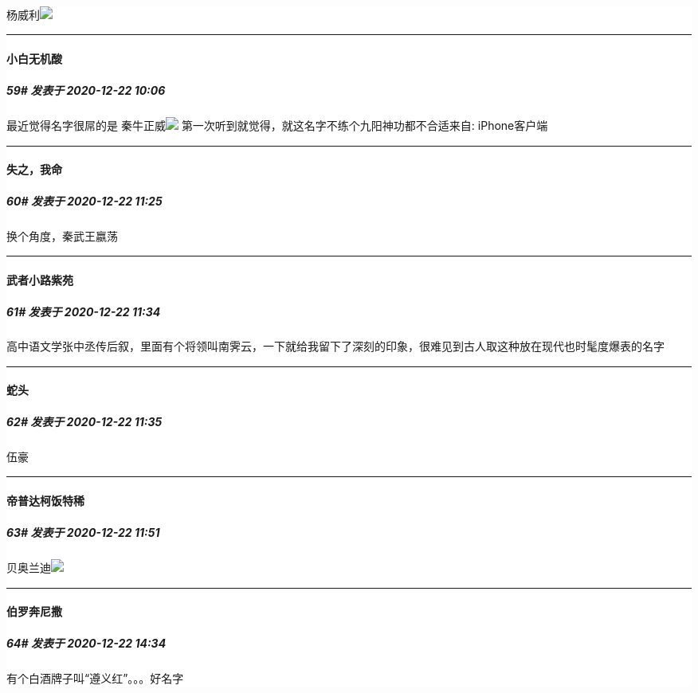 
杨威利<img src="https://static.saraba1st.com/image/smiley/face2017/075.png" referrerpolicy="no-referrer">


-----

####  小白无机酸  
##### 59#       发表于 2020-12-22 10:06


最近觉得名字很屌的是 秦牛正威<img src="https://static.saraba1st.com/image/smiley/face2017/067.png" referrerpolicy="no-referrer">
第一次听到就觉得，就这名字不练个九阳神功都不合适来自: iPhone客户端


-----

####  失之，我命  
##### 60#       发表于 2020-12-22 11:25


换个角度，秦武王嬴荡


-----

####  武者小路紫苑  
##### 61#       发表于 2020-12-22 11:34


高中语文学张中丞传后叙，里面有个将领叫南霁云，一下就给我留下了深刻的印象，很难见到古人取这种放在现代也时髦度爆表的名字


-----

####  蛇头  
##### 62#       发表于 2020-12-22 11:35


伍豪


-----

####  帝普达柯饭特稀  
##### 63#       发表于 2020-12-22 11:51


贝奥兰迪<img src="https://static.saraba1st.com/image/smiley/face2017/067.png" referrerpolicy="no-referrer">


-----

####  伯罗奔尼撒  
##### 64#       发表于 2020-12-22 14:34


有个白酒牌子叫“遵义红”。。。好名字

